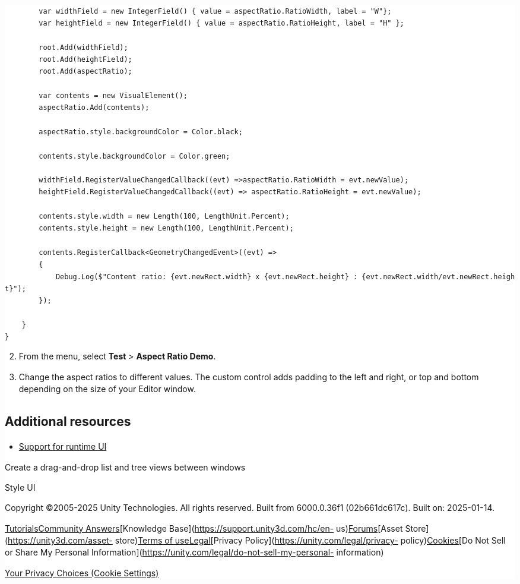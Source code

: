             var widthField = new IntegerField() { value = aspectRatio.RatioWidth, label = "W"};
            var heightField = new IntegerField() { value = aspectRatio.RatioHeight, label = "H" };
        
            root.Add(widthField);
            root.Add(heightField);
            root.Add(aspectRatio);
        
            var contents = new VisualElement();
            aspectRatio.Add(contents);
        
            aspectRatio.style.backgroundColor = Color.black;
        
            contents.style.backgroundColor = Color.green;
        
            widthField.RegisterValueChangedCallback((evt) =>aspectRatio.RatioWidth = evt.newValue);
            heightField.RegisterValueChangedCallback((evt) => aspectRatio.RatioHeight = evt.newValue);
                
            contents.style.width = new Length(100, LengthUnit.Percent);
            contents.style.height = new Length(100, LengthUnit.Percent);
                
            contents.RegisterCallback<GeometryChangedEvent>((evt) =>
            {
                Debug.Log($"Content ratio: {evt.newRect.width} x {evt.newRect.height} : {evt.newRect.width/evt.newRect.height}");
            });
        
        }
    }
    

  2. From the menu, select **Test** > **Aspect Ratio Demo**.

  3. Change the aspect ratios to different values. The custom control adds padding to the left and right, or top and bottom depending on the size of your Editor window.

## Additional resources

  * [Support for runtime UI](UIE-support-for-runtime-ui.html)

[](UIE-create-drag-and-drop-list-treeview-between-windows.html)

Create a drag-and-drop list and tree views between windows

[](UIE-USS.html)

Style UI

Copyright ©2005-2025 Unity Technologies. All rights reserved. Built from
6000.0.36f1 (02b661dc617c). Built on: 2025-01-14.

[Tutorials](https://learn.unity.com/)[Community
Answers](https://answers.unity3d.com)[Knowledge
Base](https://support.unity3d.com/hc/en-
us)[Forums](https://forum.unity3d.com)[Asset Store](https://unity3d.com/asset-
store)[Terms of
use](https://docs.unity3d.com/Manual/TermsOfUse.html)[Legal](https://unity.com/legal)[Privacy
Policy](https://unity.com/legal/privacy-
policy)[Cookies](https://unity.com/legal/cookie-policy)[Do Not Sell or Share
My Personal Information](https://unity.com/legal/do-not-sell-my-personal-
information)

[Your Privacy Choices (Cookie Settings)](javascript:void\(0\);)

